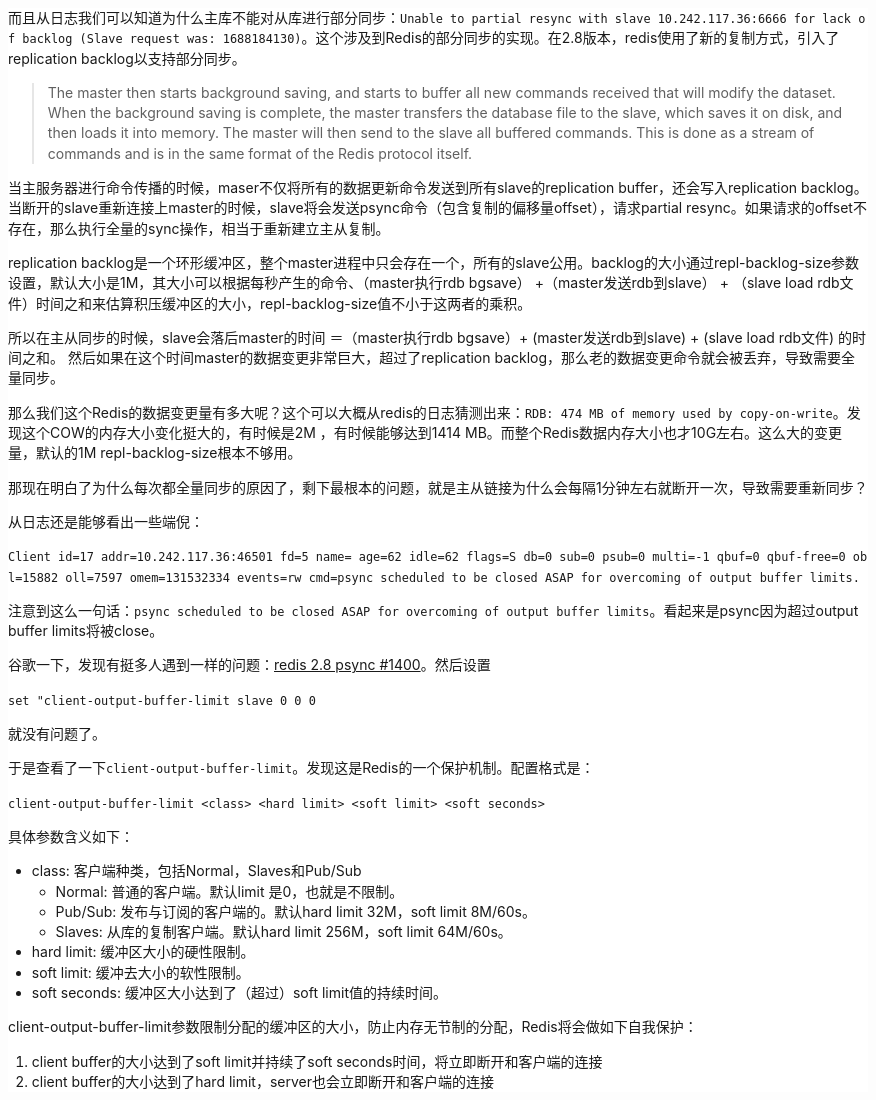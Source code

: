 而且从日志我们可以知道为什么主库不能对从库进行部分同步：`Unable to partial resync with slave 10.242.117.36:6666 for lack of backlog (Slave request was: 1688184130)`。这个涉及到Redis的部分同步的实现。在2.8版本，redis使用了新的复制方式，引入了replication backlog以支持部分同步。

> The master then starts background saving, and starts to buffer all new commands received that will modify the dataset. When the background saving is complete, the master transfers the database file to the slave, which saves it on disk, and then loads it into memory. The master will then send to the slave all buffered commands. This is done as a stream of commands and is in the same format of the Redis protocol itself.

当主服务器进行命令传播的时候，maser不仅将所有的数据更新命令发送到所有slave的replication buffer，还会写入replication backlog。当断开的slave重新连接上master的时候，slave将会发送psync命令（包含复制的偏移量offset），请求partial resync。如果请求的offset不存在，那么执行全量的sync操作，相当于重新建立主从复制。

replication backlog是一个环形缓冲区，整个master进程中只会存在一个，所有的slave公用。backlog的大小通过repl-backlog-size参数设置，默认大小是1M，其大小可以根据每秒产生的命令、（master执行rdb bgsave） +（master发送rdb到slave） + （slave load rdb文件）时间之和来估算积压缓冲区的大小，repl-backlog-size值不小于这两者的乘积。

所以在主从同步的时候，slave会落后master的时间 ＝（master执行rdb bgsave）+ (master发送rdb到slave) + (slave load rdb文件) 的时间之和。
然后如果在这个时间master的数据变更非常巨大，超过了replication backlog，那么老的数据变更命令就会被丢弃，导致需要全量同步。

那么我们这个Redis的数据变更量有多大呢？这个可以大概从redis的日志猜测出来：`RDB: 474 MB of memory used by copy-on-write`。发现这个COW的内存大小变化挺大的，有时候是2M
，有时候能够达到1414 MB。而整个Redis数据内存大小也才10G左右。这么大的变更量，默认的1M repl-backlog-size根本不够用。

那现在明白了为什么每次都全量同步的原因了，剩下最根本的问题，就是主从链接为什么会每隔1分钟左右就断开一次，导致需要重新同步？

从日志还是能够看出一些端倪：

	Client id=17 addr=10.242.117.36:46501 fd=5 name= age=62 idle=62 flags=S db=0 sub=0 psub=0 multi=-1 qbuf=0 qbuf-free=0 obl=15882 oll=7597 omem=131532334 events=rw cmd=psync scheduled to be closed ASAP for overcoming of output buffer limits.

注意到这么一句话：`psync scheduled to be closed ASAP for overcoming of output buffer limits`。看起来是psync因为超过output buffer limits将被close。

谷歌一下，发现有挺多人遇到一样的问题：[redis 2.8 psync #1400](https://github.com/antirez/redis/issues/1400)。然后设置

	set "client-output-buffer-limit slave 0 0 0 

就没有问题了。

于是查看了一下`client-output-buffer-limit`。发现这是Redis的一个保护机制。配置格式是：
	
	client-output-buffer-limit <class> <hard limit> <soft limit> <soft seconds>

具体参数含义如下：

* class: 客户端种类，包括Normal，Slaves和Pub/Sub
	* Normal: 普通的客户端。默认limit 是0，也就是不限制。
	* Pub/Sub: 发布与订阅的客户端的。默认hard limit 32M，soft limit 8M/60s。
	* Slaves: 从库的复制客户端。默认hard limit 256M，soft limit 64M/60s。
* hard limit: 缓冲区大小的硬性限制。
* soft limit: 缓冲去大小的软性限制。
* soft seconds: 缓冲区大小达到了（超过）soft limit值的持续时间。

client-output-buffer-limit参数限制分配的缓冲区的大小，防止内存无节制的分配，Redis将会做如下自我保护：

1. client buffer的大小达到了soft limit并持续了soft seconds时间，将立即断开和客户端的连接
2. client buffer的大小达到了hard limit，server也会立即断开和客户端的连接
